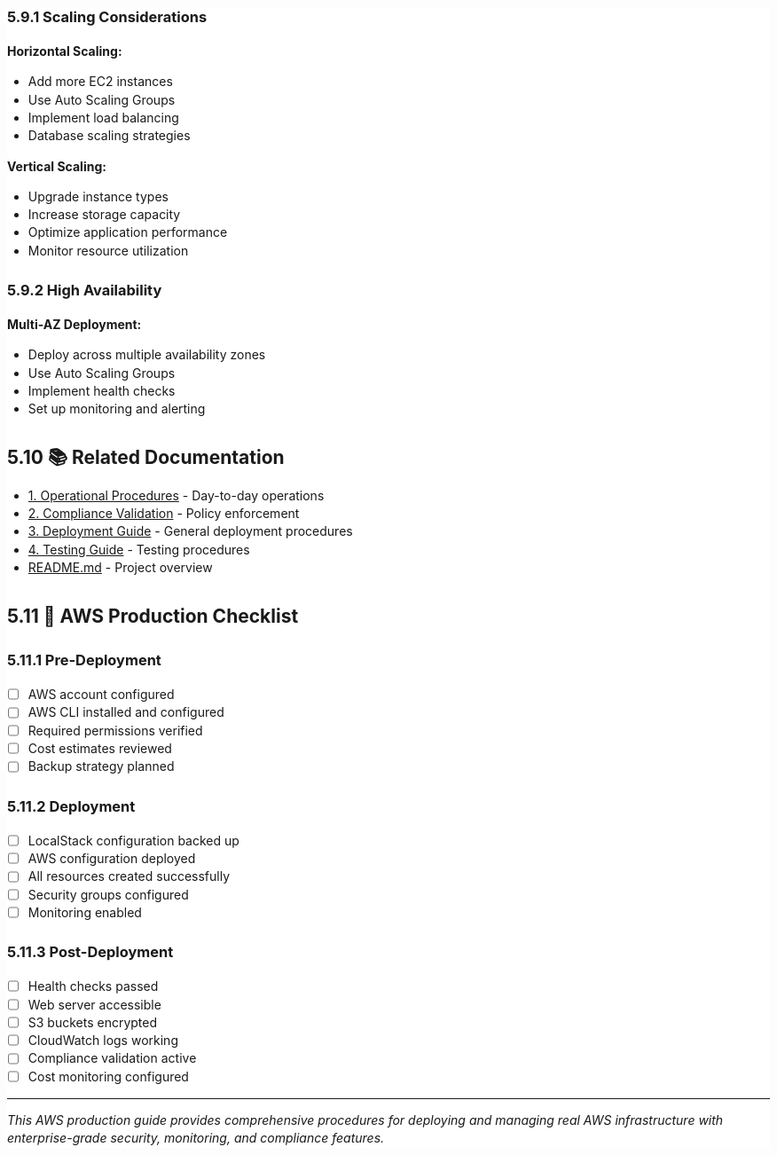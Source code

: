 ### 5.9.1 Scaling Considerations

**Horizontal Scaling:**
- Add more EC2 instances
- Use Auto Scaling Groups
- Implement load balancing
- Database scaling strategies

**Vertical Scaling:**
- Upgrade instance types
- Increase storage capacity
- Optimize application performance
- Monitor resource utilization

### 5.9.2 High Availability

**Multi-AZ Deployment:**
- Deploy across multiple availability zones
- Use Auto Scaling Groups
- Implement health checks
- Set up monitoring and alerting

## 5.10 📚 Related Documentation

- [1. Operational Procedures](OPERATIONS.md) - Day-to-day operations
- [2. Compliance Validation](COMPLIANCE-VALIDATION.md) - Policy enforcement
- [3. Deployment Guide](DEPLOYMENT-GUIDE.md) - General deployment procedures
- [4. Testing Guide](TESTING-GUIDE.md) - Testing procedures
- [README.md](../readme.md) - Project overview

## 5.11 🎯 AWS Production Checklist

### 5.11.1 Pre-Deployment
- [ ] AWS account configured
- [ ] AWS CLI installed and configured
- [ ] Required permissions verified
- [ ] Cost estimates reviewed
- [ ] Backup strategy planned

### 5.11.2 Deployment
- [ ] LocalStack configuration backed up
- [ ] AWS configuration deployed
- [ ] All resources created successfully
- [ ] Security groups configured
- [ ] Monitoring enabled

### 5.11.3 Post-Deployment
- [ ] Health checks passed
- [ ] Web server accessible
- [ ] S3 buckets encrypted
- [ ] CloudWatch logs working
- [ ] Compliance validation active
- [ ] Cost monitoring configured

---

_This AWS production guide provides comprehensive procedures for deploying and managing real AWS infrastructure with enterprise-grade security, monitoring, and compliance features._
